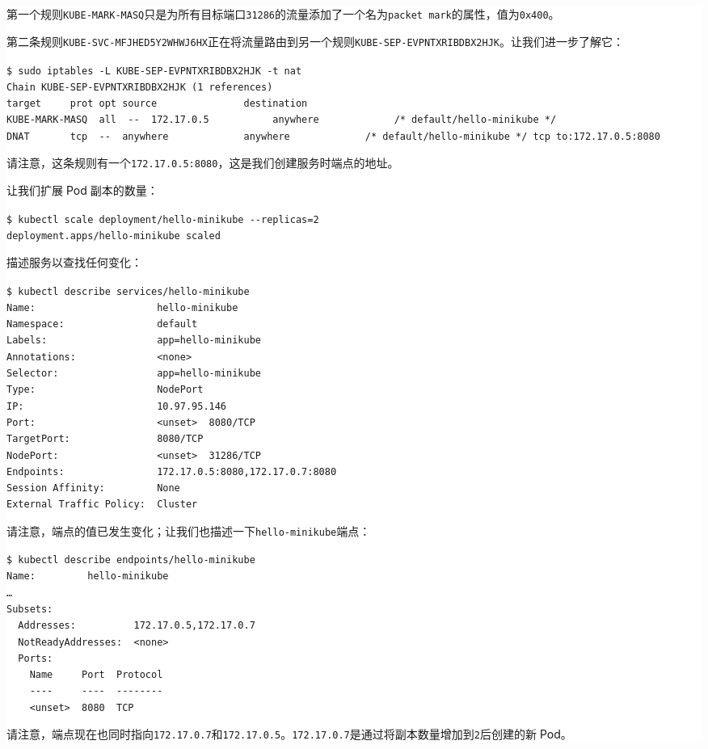 第一个规则`KUBE-MARK-MASQ`只是为所有目标端口`31286`的流量添加了一个名为`packet mark`的属性，值为`0x400`。

第二条规则`KUBE-SVC-MFJHED5Y2WHWJ6HX`正在将流量路由到另一个规则`KUBE-SEP-EVPNTXRIBDBX2HJK`。让我们进一步了解它：

```
$ sudo iptables -L KUBE-SEP-EVPNTXRIBDBX2HJK -t nat
Chain KUBE-SEP-EVPNTXRIBDBX2HJK (1 references)
target     prot opt source               destination
KUBE-MARK-MASQ  all  --  172.17.0.5           anywhere             /* default/hello-minikube */
DNAT       tcp  --  anywhere             anywhere             /* default/hello-minikube */ tcp to:172.17.0.5:8080
```

请注意，这条规则有一个`172.17.0.5:8080`，这是我们创建服务时端点的地址。

让我们扩展 Pod 副本的数量：

```
$ kubectl scale deployment/hello-minikube --replicas=2
deployment.apps/hello-minikube scaled
```

描述服务以查找任何变化：

```
$ kubectl describe services/hello-minikube
Name:                     hello-minikube
Namespace:                default
Labels:                   app=hello-minikube
Annotations:              <none>
Selector:                 app=hello-minikube
Type:                     NodePort
IP:                       10.97.95.146
Port:                     <unset>  8080/TCP
TargetPort:               8080/TCP
NodePort:                 <unset>  31286/TCP
Endpoints:                172.17.0.5:8080,172.17.0.7:8080
Session Affinity:         None
External Traffic Policy:  Cluster
```

请注意，端点的值已发生变化；让我们也描述一下`hello-minikube`端点：

```
$ kubectl describe endpoints/hello-minikube
Name:         hello-minikube
…
Subsets:
  Addresses:          172.17.0.5,172.17.0.7
  NotReadyAddresses:  <none>
  Ports:
    Name     Port  Protocol
    ----     ----  --------
    <unset>  8080  TCP
```

请注意，端点现在也同时指向`172.17.0.7`和`172.17.0.5`。`172.17.0.7`是通过将副本数量增加到`2`后创建的新 Pod。
